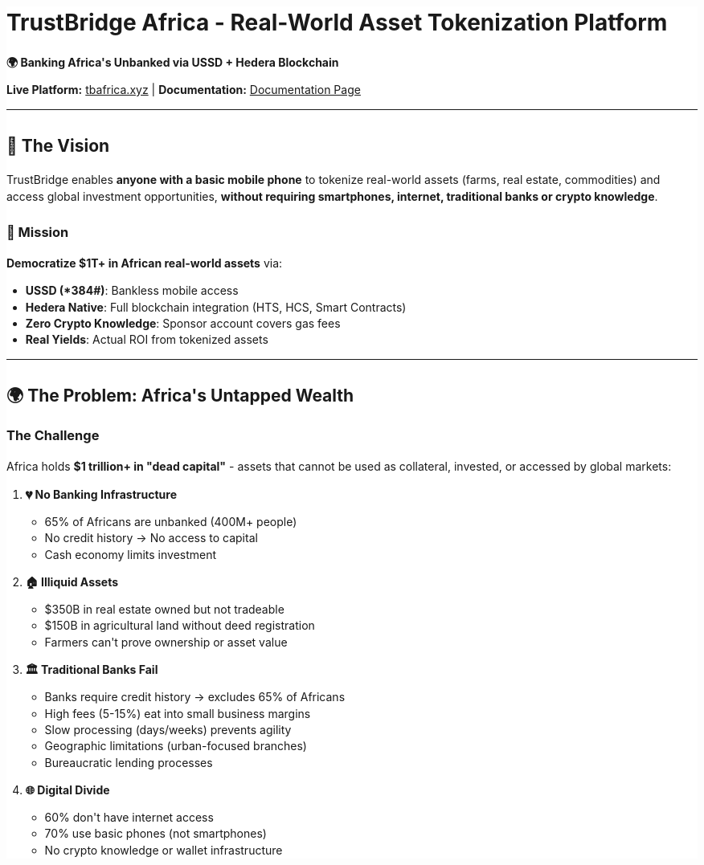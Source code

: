 # TrustBridge Africa - Real-World Asset Tokenization Platform

**🌍 Banking Africa's Unbanked via USSD + Hedera Blockchain**

**Live Platform:** [tbafrica.xyz](https://tbafrica.xyz) | **Documentation:** [Documentation Page](https://tbafrica.xyz/documentation)

---

## 🌟 The Vision

TrustBridge enables **anyone with a basic mobile phone** to tokenize real-world assets (farms, real estate, commodities) and access global investment opportunities, **without requiring smartphones, internet, traditional banks or crypto knowledge**.

### 🎯 Mission
**Democratize $1T+ in African real-world assets** via:
- **USSD (*384#)**: Bankless mobile access
- **Hedera Native**: Full blockchain integration (HTS, HCS, Smart Contracts)
- **Zero Crypto Knowledge**: Sponsor account covers gas fees
- **Real Yields**: Actual ROI from tokenized assets

---

## 🌍 **The Problem: Africa's Untapped Wealth**

### **The Challenge**
Africa holds **$1 trillion+ in "dead capital"** - assets that cannot be used as collateral, invested, or accessed by global markets:

1. **💔 No Banking Infrastructure**
   - 65% of Africans are unbanked (400M+ people)
   - No credit history → No access to capital
   - Cash economy limits investment

2. **🏠 Illiquid Assets**
   - $350B in real estate owned but not tradeable
   - $150B in agricultural land without deed registration
   - Farmers can't prove ownership or asset value

3. **🏛️ Traditional Banks Fail**
   - Banks require credit history → excludes 65% of Africans
   - High fees (5-15%) eat into small business margins
   - Slow processing (days/weeks) prevents agility
   - Geographic limitations (urban-focused branches)
   - Bureaucratic lending processes

4. **🌐 Digital Divide**
   - 60% don't have internet access
   - 70% use basic phones (not smartphones)
   - No crypto knowledge or wallet infrastructure
